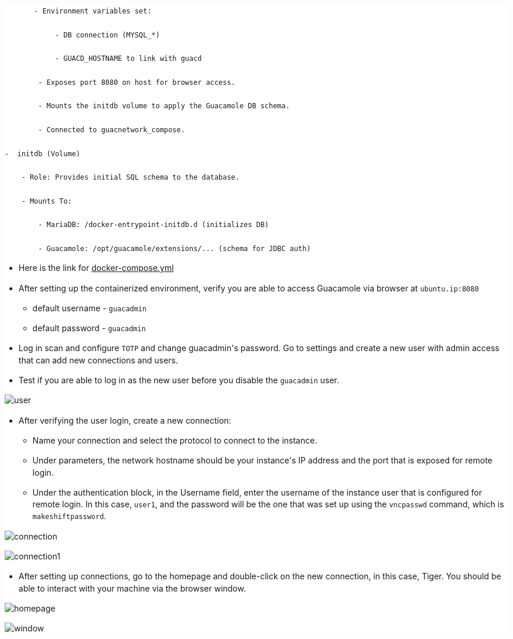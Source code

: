           - Environment variables set:

                - DB connection (MYSQL_*)

                - GUACD_HOSTNAME to link with guacd

            - Exposes port 8080 on host for browser access.

            - Mounts the initdb volume to apply the Guacamole DB schema.
            
            - Connected to guacnetwork_compose.

    -  initdb (Volume)

        - Role: Provides initial SQL schema to the database.

        - Mounts To:

            - MariaDB: /docker-entrypoint-initdb.d (initializes DB)

            - Guacamole: /opt/guacamole/extensions/... (schema for JDBC auth)

- Here is the link for [docker-compose.yml](https://github.com/arbaaz29/guacamole-docker-compose)

- After setting up the containerized environment, verify you are able to access Guacamole via browser at `ubuntu.ip:8080`

    - default username - `guacadmin`

    - default password - `guacadmin`

- Log in scan and configure `TOTP` and change guacadmin's password. Go to settings and create a new user with admin access that can add new connections and users.

- Test if you are able to log in as the new user before you disable the `guacadmin` user.

![user](/Guacamole/user.png)

- After verifying the user login, create a new connection:

    - Name your connection and select the protocol to connect to the instance.

    - Under parameters, the network hostname should be your instance's IP address and the port that is exposed for remote login.

    - Under the authentication block, in the Username field, enter the username of the instance user that is configured for remote login. In this case, `user1`, and the password will be the one that was set up using the `vncpasswd` command, which is `makeshiftpassword`.

![connection](/Guacamole/connection.png)

![connection1](/Guacamole/connection1.png)

- After setting up connections, go to the homepage and double-click on the new connection, in this case, Tiger. You should be able to interact with your machine via the browser window.

![homepage](/Guacamole/homepage.png)

![window](/Guacamole/window.png)
